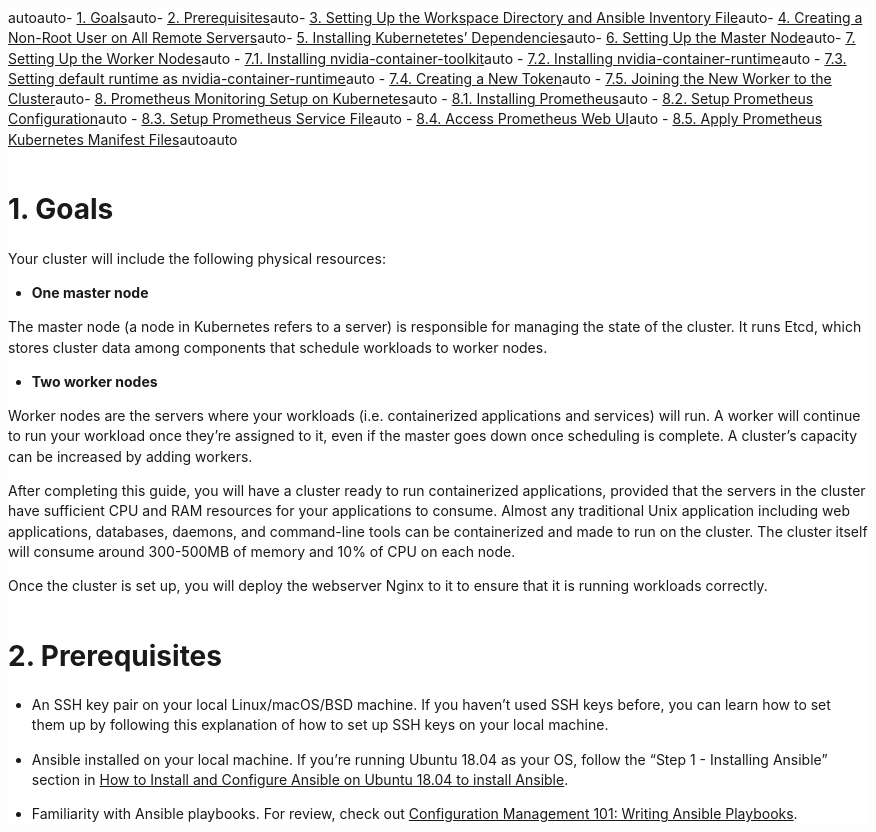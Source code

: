 autoauto- [1. Goals](#1-goals)auto- [2. Prerequisites](#2-prerequisites)auto- [3. Setting Up the Workspace Directory and Ansible Inventory File](#3-setting-up-the-workspace-directory-and-ansible-inventory-file)auto- [4. Creating a Non-Root User on All Remote Servers](#4-creating-a-non-root-user-on-all-remote-servers)auto- [5. Installing Kubernetetes’ Dependencies](#5-installing-kubernetetes-dependencies)auto- [6. Setting Up the Master Node](#6-setting-up-the-master-node)auto- [7. Setting Up the Worker Nodes](#7-setting-up-the-worker-nodes)auto    - [7.1. Installing nvidia-container-toolkit](#71-installing-nvidia-container-toolkit)auto    - [7.2. Installing nvidia-container-runtime](#72-installing-nvidia-container-runtime)auto    - [7.3. Setting default runtime as nvidia-container-runtime](#73-setting-default-runtime-as-nvidia-container-runtime)auto    - [7.4. Creating a New Token](#74-creating-a-new-token)auto    - [7.5. Joining the New Worker to the Cluster](#75-joining-the-new-worker-to-the-cluster)auto- [8. Prometheus Monitoring Setup on Kubernetes](#8-prometheus-monitoring-setup-on-kubernetes)auto    - [8.1. Installing Prometheus](#81-installing-prometheus)auto    - [8.2. Setup Prometheus Configuration](#82-setup-prometheus-configuration)auto    - [8.3. Setup Prometheus Service File](#83-setup-prometheus-service-file)auto    - [8.4. Access Prometheus Web UI](#84-access-prometheus-web-ui)auto    - [8.5. Apply Prometheus Kubernetes Manifest Files](#85-apply-prometheus-kubernetes-manifest-files)autoauto

# 1. Goals
Your cluster will include the following physical resources:

- **One master node**

The master node (a node in Kubernetes refers to a server) is responsible for managing the state of the cluster. It runs Etcd, which stores cluster data among components that schedule workloads to worker nodes.

- **Two worker nodes**

Worker nodes are the servers where your workloads (i.e. containerized applications and services) will run. A worker will continue to run your workload once they’re assigned to it, even if the master goes down once scheduling is complete. A cluster’s capacity can be increased by adding workers.

After completing this guide, you will have a cluster ready to run containerized applications, provided that the servers in the cluster have sufficient CPU and RAM resources for your applications to consume. Almost any traditional Unix application including web applications, databases, daemons, and command-line tools can be containerized and made to run on the cluster. The cluster itself will consume around 300-500MB of memory and 10% of CPU on each node.

Once the cluster is set up, you will deploy the webserver Nginx to it to ensure that it is running workloads correctly.

# 2. Prerequisites
- An SSH key pair on your local Linux/macOS/BSD machine. If you haven’t used SSH keys before, you can learn how to set them up by following this explanation of how to set up SSH keys on your local machine.

- Ansible installed on your local machine. If you’re running Ubuntu 18.04 as your OS, follow the “Step 1 - Installing Ansible” section in [How to Install and Configure Ansible on Ubuntu 18.04 to install Ansible](https://www.digitalocean.com/community/tutorials/how-to-install-and-configure-ansible-on-ubuntu-18-04#step-1-%E2%80%94-installing-ansible).

- Familiarity with Ansible playbooks. For review, check out [Configuration Management 101: Writing Ansible Playbooks](https://www.digitalocean.com/community/tutorials/configuration-management-101-writing-ansible-playbooks).
